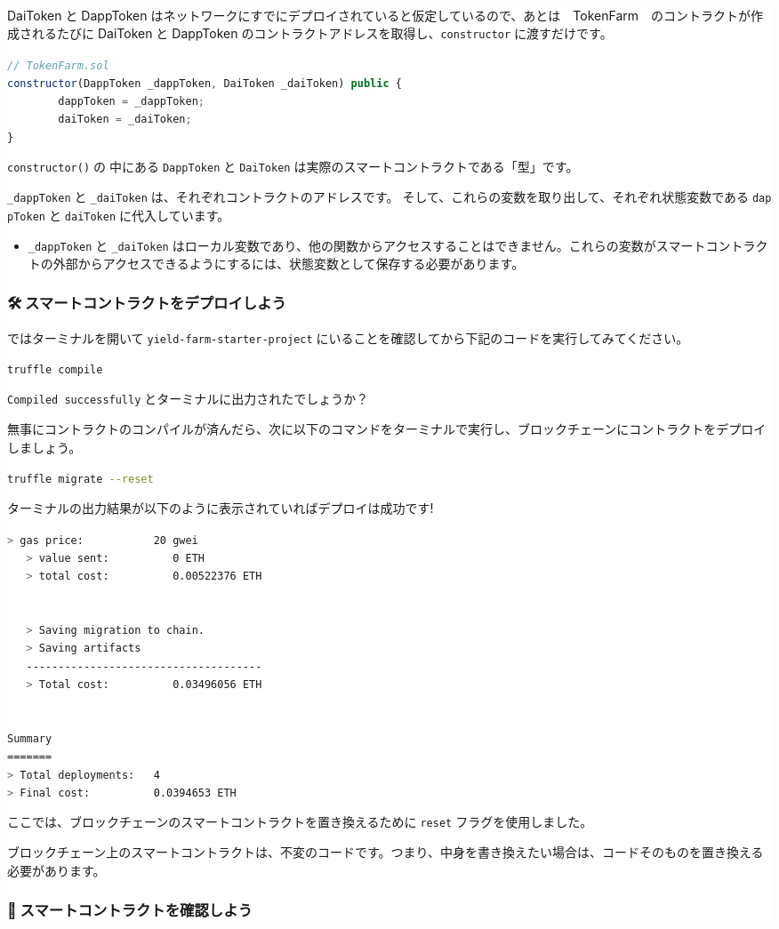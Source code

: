 DaiToken と DappToken はネットワークにすでにデプロイされていると仮定しているので、あとは　TokenFarm　のコントラクトが作成されるたびに DaiToken と DappToken のコントラクトアドレスを取得し、`constructor` に渡すだけです。

```javascript
// TokenFarm.sol
constructor(DappToken _dappToken, DaiToken _daiToken) public {
        dappToken = _dappToken;
        daiToken = _daiToken;
}
```
`constructor()` の 中にある `DappToken` と `DaiToken` は実際のスマートコントラクトである「型」です。

`_dappToken` と `_daiToken` は、それぞれコントラクトのアドレスです。
そして、これらの変数を取り出して、それぞれ状態変数である `dappToken` と `daiToken` に代入しています。

* `_dappToken` と `_daiToken` はローカル変数であり、他の関数からアクセスすることはできません。これらの変数がスマートコントラクトの外部からアクセスできるようにするには、状態変数として保存する必要があります。

### 🛠 スマートコントラクトをデプロイしよう

ではターミナルを開いて `yield-farm-starter-project` にいることを確認してから下記のコードを実行してみてください。

```bash
truffle compile
```

`Compiled successfully` とターミナルに出力されたでしょうか？

無事にコントラクトのコンパイルが済んだら、次に以下のコマンドをターミナルで実行し、ブロックチェーンにコントラクトをデプロイしましょう。

```bash
truffle migrate --reset
```

ターミナルの出力結果が以下のように表示されていればデプロイは成功です!

```bash
> gas price:           20 gwei
   > value sent:          0 ETH
   > total cost:          0.00522376 ETH


   > Saving migration to chain.
   > Saving artifacts
   -------------------------------------
   > Total cost:          0.03496056 ETH


Summary
=======
> Total deployments:   4
> Final cost:          0.0394653 ETH
```
ここでは、ブロックチェーンのスマートコントラクトを置き換えるために `reset` フラグを使用しました。

ブロックチェーン上のスマートコントラクトは、不変のコードです。つまり、中身を書き換えたい場合は、コードそのものを置き換える必要があります。

### 👀 スマートコントラクトを確認しよう
